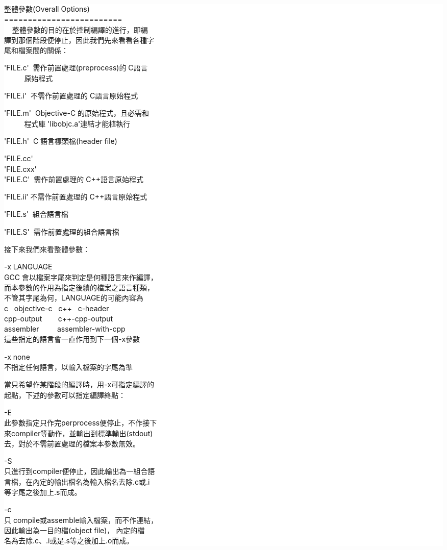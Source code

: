 整體參數(Overall Options)  
\=========================  
    整體參數的目的在於控制編譯的進行，即編  
譯到那個階段便停止，因此我們先來看看各種字  
尾和檔案間的關係：  
  
'FILE.c'  需作前置處理(preprocess)的 C語言  
          原始程式  
  
'FILE.i'  不需作前置處理的 C語言原始程式  
  
'FILE.m'  Objective-C 的原始程式，且必需和  
          程式庫 'libobjc.a'連結才能植執行  
  
'FILE.h'  C 語言標頭檔(header file)  
  
'FILE.cc'  
'FILE.cxx'  
'FILE.C'  需作前置處理的 C++語言原始程式  
  
'FILE.ii' 不需作前置處理的 C++語言原始程式  
  
'FILE.s'  組合語言檔  
  
'FILE.S'  需作前置處理的組合語言檔  
  
接下來我們來看整體參數：  
  
\-x LANGUAGE  
GCC 會以檔案字尾來判定是何種語言來作編譯，  
而本參數的作用為指定後續的檔案之語言種類，  
不管其字尾為何，LANGUAGE的可能內容為  
c   objective-c   c++   c-header  
cpp-output        c++-cpp-output  
assembler         assembler-with-cpp  
這些指定的語言會一直作用到下一個-x參數  
  
\-x none  
不指定任何語言，以輸入檔案的字尾為準  
  
當只希望作某階段的編譯時，用-x可指定編譯的  
起點，下述的參數可以指定編譯終點：  
  
\-E  
此參數指定只作完perprocess便停止，不作接下  
來compiler等動作，並輸出到標準輸出(stdout)  
去，對於不需前置處理的檔案本參數無效。  
  
\-S  
只進行到compiler便停止，因此輸出為一組合語  
言檔，在內定的輸出檔名為輸入檔名去除.c或.i  
等字尾之後加上.s而成。  
  
\-c  
只 compile或assemble輸入檔案，而不作連結，  
因此輸出為一目的檔(object file)， 內定的檔  
名為去除.c、.i或是.s等之後加上.o而成。  
  